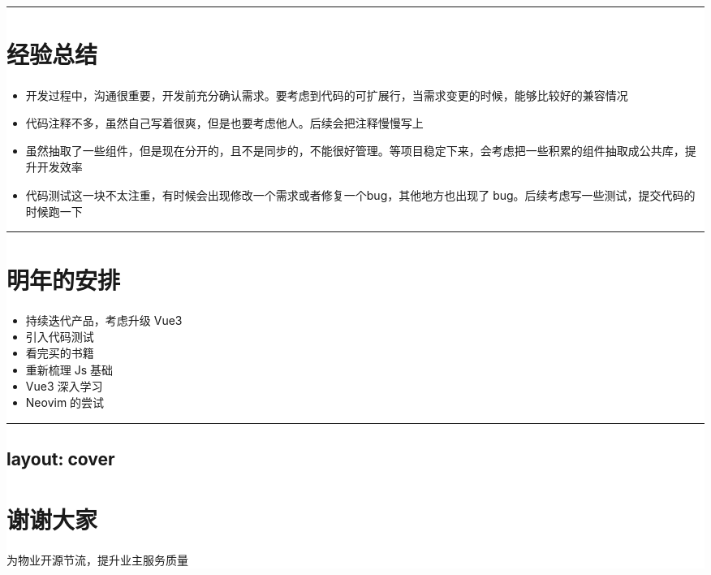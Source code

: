 


---

# 经验总结

- 开发过程中，沟通很重要，开发前充分确认需求。要考虑到代码的可扩展行，当需求变更的时候，能够比较好的兼容情况

- 代码注释不多，虽然自己写着很爽，但是也要考虑他人。后续会把注释慢慢写上


- 虽然抽取了一些组件，但是现在分开的，且不是同步的，不能很好管理。等项目稳定下来，会考虑把一些积累的组件抽取成公共库，提升开发效率

- 代码测试这一块不太注重，有时候会出现修改一个需求或者修复一个bug，其他地方也出现了 bug。后续考虑写一些测试，提交代码的时候跑一下

---

# 明年的安排

- 持续迭代产品，考虑升级 Vue3
- 引入代码测试
- 看完买的书籍
- 重新梳理 Js 基础
- Vue3 深入学习
- Neovim 的尝试


---
layout: cover
--- 

# 谢谢大家

为物业开源节流，提升业主服务质量



